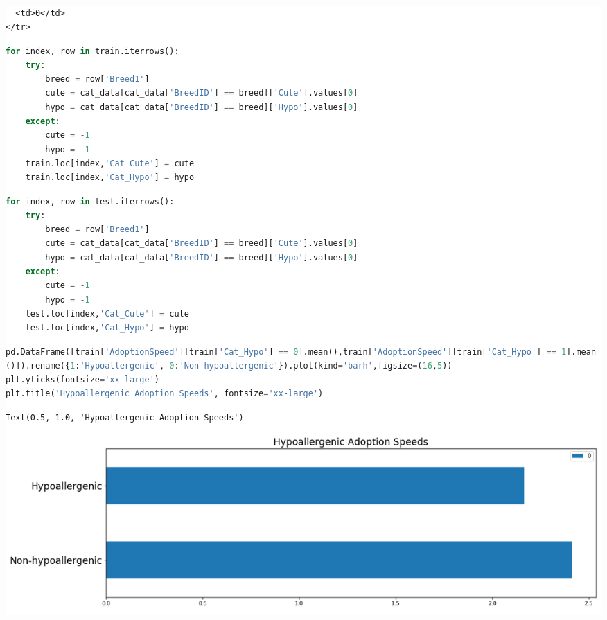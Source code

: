       <td>0</td>
    </tr>
  </tbody>
</table>
</div>




```python
for index, row in train.iterrows():
    try:
        breed = row['Breed1']
        cute = cat_data[cat_data['BreedID'] == breed]['Cute'].values[0]
        hypo = cat_data[cat_data['BreedID'] == breed]['Hypo'].values[0]
    except:
        cute = -1
        hypo = -1
    train.loc[index,'Cat_Cute'] = cute
    train.loc[index,'Cat_Hypo'] = hypo
```


```python
for index, row in test.iterrows():
    try:
        breed = row['Breed1']
        cute = cat_data[cat_data['BreedID'] == breed]['Cute'].values[0]
        hypo = cat_data[cat_data['BreedID'] == breed]['Hypo'].values[0]
    except:
        cute = -1
        hypo = -1
    test.loc[index,'Cat_Cute'] = cute
    test.loc[index,'Cat_Hypo'] = hypo
```


```python
pd.DataFrame([train['AdoptionSpeed'][train['Cat_Hypo'] == 0].mean(),train['AdoptionSpeed'][train['Cat_Hypo'] == 1].mean()]).rename({1:'Hypoallergenic', 0:'Non-hypoallergenic'}).plot(kind='barh',figsize=(16,5))
plt.yticks(fontsize='xx-large')
plt.title('Hypoallergenic Adoption Speeds', fontsize='xx-large')
```




    Text(0.5, 1.0, 'Hypoallergenic Adoption Speeds')




![png](student_files/student_78_1.png)
